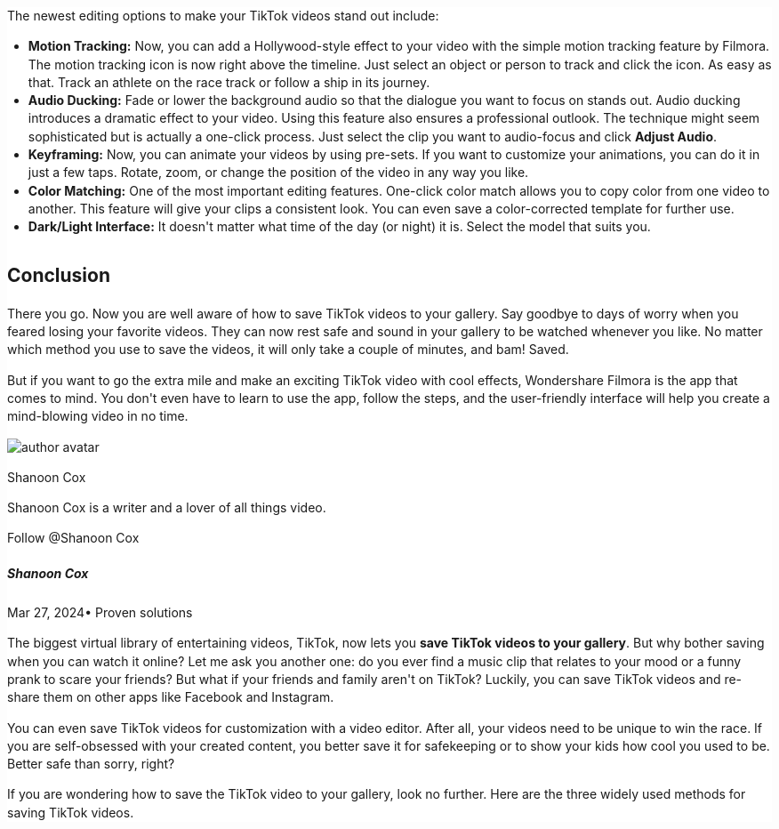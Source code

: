 The newest editing options to make your TikTok videos stand out include:

* **Motion Tracking:** Now, you can add a Hollywood-style effect to your video with the simple motion tracking feature by Filmora. The motion tracking icon is now right above the timeline. Just select an object or person to track and click the icon. As easy as that. Track an athlete on the race track or follow a ship in its journey.
* **Audio Ducking:** Fade or lower the background audio so that the dialogue you want to focus on stands out. Audio ducking introduces a dramatic effect to your video. Using this feature also ensures a professional outlook. The technique might seem sophisticated but is actually a one-click process. Just select the clip you want to audio-focus and click **Adjust Audio**.
* **Keyframing:** Now, you can animate your videos by using pre-sets. If you want to customize your animations, you can do it in just a few taps. Rotate, zoom, or change the position of the video in any way you like.
* **Color Matching:** One of the most important editing features. One-click color match allows you to copy color from one video to another. This feature will give your clips a consistent look. You can even save a color-corrected template for further use.
* **Dark/Light Interface:** It doesn't matter what time of the day (or night) it is. Select the model that suits you.

## Conclusion

There you go. Now you are well aware of how to save TikTok videos to your gallery. Say goodbye to days of worry when you feared losing your favorite videos. They can now rest safe and sound in your gallery to be watched whenever you like. No matter which method you use to save the videos, it will only take a couple of minutes, and bam! Saved.

But if you want to go the extra mile and make an exciting TikTok video with cool effects, Wondershare Filmora is the app that comes to mind. You don't even have to learn to use the app, follow the steps, and the user-friendly interface will help you create a mind-blowing video in no time.

![author avatar](https://images.wondershare.com/filmora/article-images/shannon-cox.jpg)

Shanoon Cox

Shanoon Cox is a writer and a lover of all things video.

Follow @Shanoon Cox

##### Shanoon Cox

 Mar 27, 2024• Proven solutions

The biggest virtual library of entertaining videos, TikTok, now lets you **save TikTok videos to your gallery**. But why bother saving when you can watch it online? Let me ask you another one: do you ever find a music clip that relates to your mood or a funny prank to scare your friends? But what if your friends and family aren't on TikTok? Luckily, you can save TikTok videos and re-share them on other apps like Facebook and Instagram.

You can even save TikTok videos for customization with a video editor. After all, your videos need to be unique to win the race. If you are self-obsessed with your created content, you better save it for safekeeping or to show your kids how cool you used to be. Better safe than sorry, right?

If you are wondering how to save the TikTok video to your gallery, look no further. Here are the three widely used methods for saving TikTok videos.
